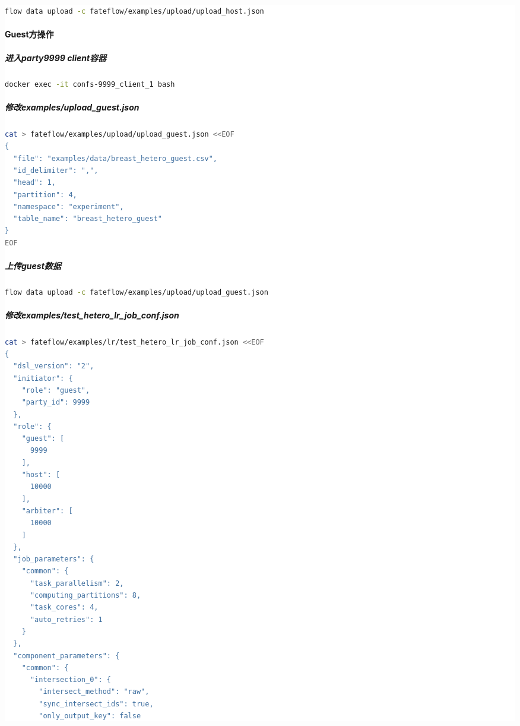 ```bash
flow data upload -c fateflow/examples/upload/upload_host.json
```

#### Guest方操作

##### 进入party9999 client容器

```bash
docker exec -it confs-9999_client_1 bash
```

##### 修改examples/upload_guest.json

```bash
cat > fateflow/examples/upload/upload_guest.json <<EOF
{
  "file": "examples/data/breast_hetero_guest.csv",
  "id_delimiter": ",",
  "head": 1,
  "partition": 4,
  "namespace": "experiment",
  "table_name": "breast_hetero_guest"
}
EOF
```

##### 上传guest数据

```bash
flow data upload -c fateflow/examples/upload/upload_guest.json
```

##### 修改examples/test_hetero_lr_job_conf.json

```bash
cat > fateflow/examples/lr/test_hetero_lr_job_conf.json <<EOF
{
  "dsl_version": "2",
  "initiator": {
    "role": "guest",
    "party_id": 9999
  },
  "role": {
    "guest": [
      9999
    ],
    "host": [
      10000
    ],
    "arbiter": [
      10000
    ]
  },
  "job_parameters": {
    "common": {
      "task_parallelism": 2,
      "computing_partitions": 8,
      "task_cores": 4,
      "auto_retries": 1
    }
  },
  "component_parameters": {
    "common": {
      "intersection_0": {
        "intersect_method": "raw",
        "sync_intersect_ids": true,
        "only_output_key": false
```